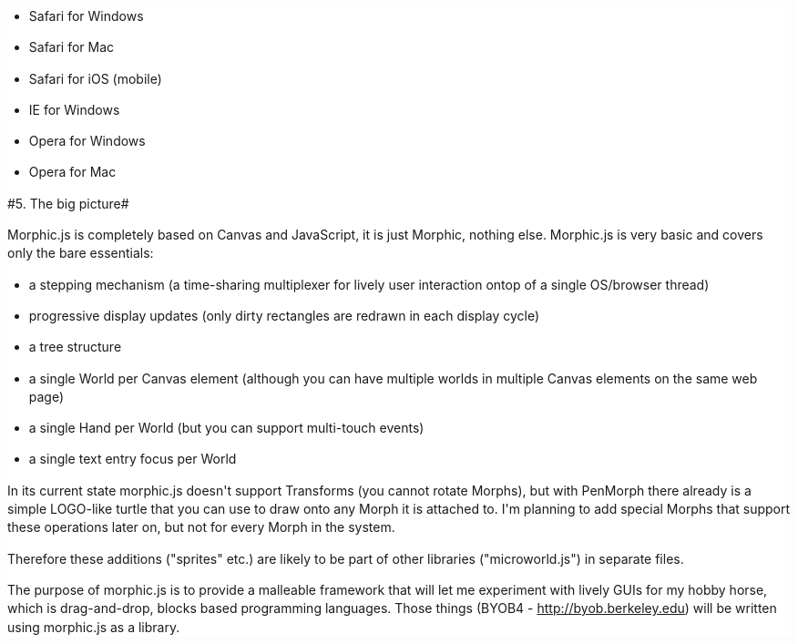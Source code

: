 - Safari for Windows

- Safari for Mac

- Safari for iOS (mobile)

- IE for Windows

- Opera for Windows

- Opera for Mac







#5. The big picture#



Morphic.js is completely based on Canvas and JavaScript, it is just Morphic, nothing else. Morphic.js is very basic and covers only the bare essentials:





  * a stepping mechanism (a time-sharing multiplexer for lively user interaction  ontop of a single OS/browser thread)



  * progressive display updates (only dirty rectangles are redrawn in each display cycle)



  * a tree structure



  * a single World per Canvas element (although you can have multiple worlds in multiple Canvas elements on the same web page)



  * a single Hand per World (but you can support multi-touch events)



  * a single text entry focus per World





In its current state morphic.js doesn't support Transforms (you cannot rotate Morphs), but with PenMorph there already is a simple LOGO-like turtle that you can use to draw onto any Morph it is attached to. I'm planning to add special Morphs that support these operations later on, but not for every Morph in the system.

Therefore these additions ("sprites" etc.) are likely to be part of other libraries ("microworld.js") in separate files.





The purpose of morphic.js is to provide a malleable framework that will let me experiment with lively GUIs for my hobby horse, which is drag-and-drop, blocks based programming languages. Those things (BYOB4 - http://byob.berkeley.edu) will be written using morphic.js as a library.
